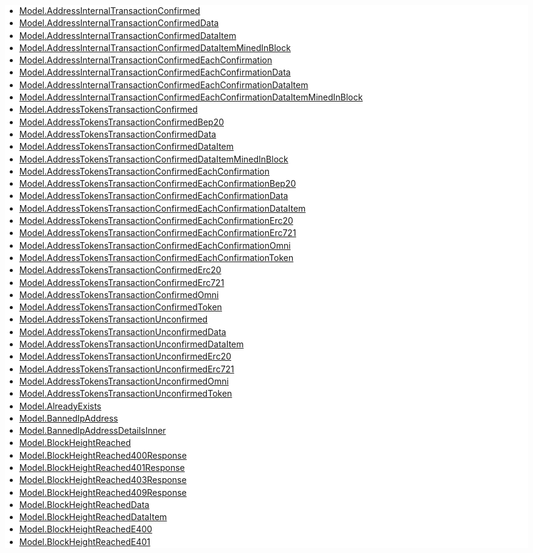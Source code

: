  - [Model.AddressInternalTransactionConfirmed](docs/AddressInternalTransactionConfirmed.md)
 - [Model.AddressInternalTransactionConfirmedData](docs/AddressInternalTransactionConfirmedData.md)
 - [Model.AddressInternalTransactionConfirmedDataItem](docs/AddressInternalTransactionConfirmedDataItem.md)
 - [Model.AddressInternalTransactionConfirmedDataItemMinedInBlock](docs/AddressInternalTransactionConfirmedDataItemMinedInBlock.md)
 - [Model.AddressInternalTransactionConfirmedEachConfirmation](docs/AddressInternalTransactionConfirmedEachConfirmation.md)
 - [Model.AddressInternalTransactionConfirmedEachConfirmationData](docs/AddressInternalTransactionConfirmedEachConfirmationData.md)
 - [Model.AddressInternalTransactionConfirmedEachConfirmationDataItem](docs/AddressInternalTransactionConfirmedEachConfirmationDataItem.md)
 - [Model.AddressInternalTransactionConfirmedEachConfirmationDataItemMinedInBlock](docs/AddressInternalTransactionConfirmedEachConfirmationDataItemMinedInBlock.md)
 - [Model.AddressTokensTransactionConfirmed](docs/AddressTokensTransactionConfirmed.md)
 - [Model.AddressTokensTransactionConfirmedBep20](docs/AddressTokensTransactionConfirmedBep20.md)
 - [Model.AddressTokensTransactionConfirmedData](docs/AddressTokensTransactionConfirmedData.md)
 - [Model.AddressTokensTransactionConfirmedDataItem](docs/AddressTokensTransactionConfirmedDataItem.md)
 - [Model.AddressTokensTransactionConfirmedDataItemMinedInBlock](docs/AddressTokensTransactionConfirmedDataItemMinedInBlock.md)
 - [Model.AddressTokensTransactionConfirmedEachConfirmation](docs/AddressTokensTransactionConfirmedEachConfirmation.md)
 - [Model.AddressTokensTransactionConfirmedEachConfirmationBep20](docs/AddressTokensTransactionConfirmedEachConfirmationBep20.md)
 - [Model.AddressTokensTransactionConfirmedEachConfirmationData](docs/AddressTokensTransactionConfirmedEachConfirmationData.md)
 - [Model.AddressTokensTransactionConfirmedEachConfirmationDataItem](docs/AddressTokensTransactionConfirmedEachConfirmationDataItem.md)
 - [Model.AddressTokensTransactionConfirmedEachConfirmationErc20](docs/AddressTokensTransactionConfirmedEachConfirmationErc20.md)
 - [Model.AddressTokensTransactionConfirmedEachConfirmationErc721](docs/AddressTokensTransactionConfirmedEachConfirmationErc721.md)
 - [Model.AddressTokensTransactionConfirmedEachConfirmationOmni](docs/AddressTokensTransactionConfirmedEachConfirmationOmni.md)
 - [Model.AddressTokensTransactionConfirmedEachConfirmationToken](docs/AddressTokensTransactionConfirmedEachConfirmationToken.md)
 - [Model.AddressTokensTransactionConfirmedErc20](docs/AddressTokensTransactionConfirmedErc20.md)
 - [Model.AddressTokensTransactionConfirmedErc721](docs/AddressTokensTransactionConfirmedErc721.md)
 - [Model.AddressTokensTransactionConfirmedOmni](docs/AddressTokensTransactionConfirmedOmni.md)
 - [Model.AddressTokensTransactionConfirmedToken](docs/AddressTokensTransactionConfirmedToken.md)
 - [Model.AddressTokensTransactionUnconfirmed](docs/AddressTokensTransactionUnconfirmed.md)
 - [Model.AddressTokensTransactionUnconfirmedData](docs/AddressTokensTransactionUnconfirmedData.md)
 - [Model.AddressTokensTransactionUnconfirmedDataItem](docs/AddressTokensTransactionUnconfirmedDataItem.md)
 - [Model.AddressTokensTransactionUnconfirmedErc20](docs/AddressTokensTransactionUnconfirmedErc20.md)
 - [Model.AddressTokensTransactionUnconfirmedErc721](docs/AddressTokensTransactionUnconfirmedErc721.md)
 - [Model.AddressTokensTransactionUnconfirmedOmni](docs/AddressTokensTransactionUnconfirmedOmni.md)
 - [Model.AddressTokensTransactionUnconfirmedToken](docs/AddressTokensTransactionUnconfirmedToken.md)
 - [Model.AlreadyExists](docs/AlreadyExists.md)
 - [Model.BannedIpAddress](docs/BannedIpAddress.md)
 - [Model.BannedIpAddressDetailsInner](docs/BannedIpAddressDetailsInner.md)
 - [Model.BlockHeightReached](docs/BlockHeightReached.md)
 - [Model.BlockHeightReached400Response](docs/BlockHeightReached400Response.md)
 - [Model.BlockHeightReached401Response](docs/BlockHeightReached401Response.md)
 - [Model.BlockHeightReached403Response](docs/BlockHeightReached403Response.md)
 - [Model.BlockHeightReached409Response](docs/BlockHeightReached409Response.md)
 - [Model.BlockHeightReachedData](docs/BlockHeightReachedData.md)
 - [Model.BlockHeightReachedDataItem](docs/BlockHeightReachedDataItem.md)
 - [Model.BlockHeightReachedE400](docs/BlockHeightReachedE400.md)
 - [Model.BlockHeightReachedE401](docs/BlockHeightReachedE401.md)